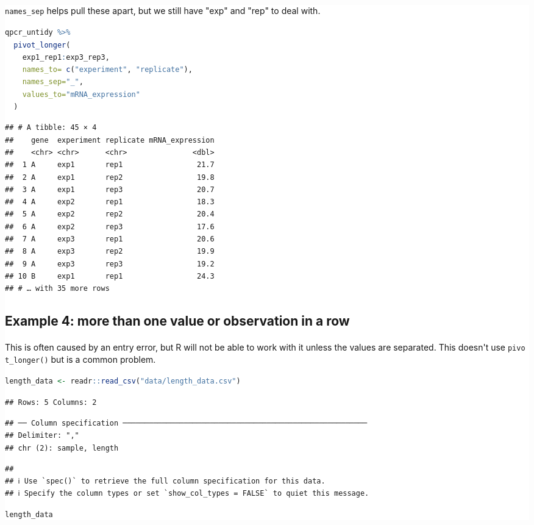 `names_sep` helps pull these apart, but we still have "exp" and "rep" to deal with.  

```r
qpcr_untidy %>% 
  pivot_longer(
    exp1_rep1:exp3_rep3,
    names_to= c("experiment", "replicate"),
    names_sep="_",
    values_to="mRNA_expression"
  )
```

```
## # A tibble: 45 × 4
##    gene  experiment replicate mRNA_expression
##    <chr> <chr>      <chr>               <dbl>
##  1 A     exp1       rep1                 21.7
##  2 A     exp1       rep2                 19.8
##  3 A     exp1       rep3                 20.7
##  4 A     exp2       rep1                 18.3
##  5 A     exp2       rep2                 20.4
##  6 A     exp2       rep3                 17.6
##  7 A     exp3       rep1                 20.6
##  8 A     exp3       rep2                 19.9
##  9 A     exp3       rep3                 19.2
## 10 B     exp1       rep1                 24.3
## # … with 35 more rows
```

## Example 4: more than one value or observation in a row
This is often caused by an entry error, but R will not be able to work with it unless the values are separated. This doesn't use `pivot_longer()` but is a common problem.  

```r
length_data <- readr::read_csv("data/length_data.csv")
```

```
## Rows: 5 Columns: 2
```

```
## ── Column specification ────────────────────────────────────────────────────────
## Delimiter: ","
## chr (2): sample, length
```

```
## 
## ℹ Use `spec()` to retrieve the full column specification for this data.
## ℹ Specify the column types or set `show_col_types = FALSE` to quiet this message.
```

```r
length_data
```
